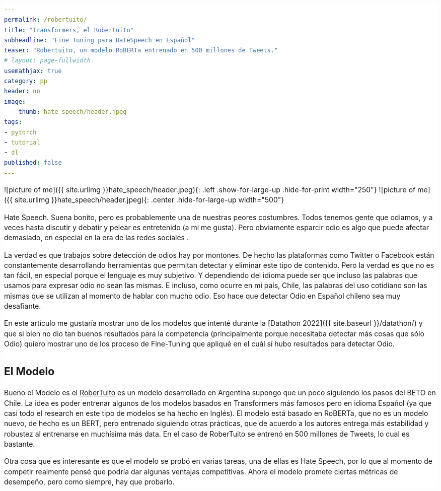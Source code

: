 ```yaml
---
permalink: /robertuito/ 
title: "Transformers, el Robertuito"
subheadline: "Fine Tuning para HateSpeech en Español"
teaser: "Robertuito, un modelo RoBERTa entrenado en 500 millones de Tweets."
# layout: page-fullwidth
usemathjax: true
category: pp
header: no
image:
    thumb: hate_speech/header.jpeg
tags:
- pytorch
- tutorial
- dl
published: false
---
```


![picture of me]({{ site.urlimg }}hate_speech/header.jpeg){: .left .show-for-large-up .hide-for-print width="250"}
![picture of me]({{ site.urlimg }}hate_speech/header.jpeg){: .center .hide-for-large-up width="500"}

Hate Speech. Suena bonito, pero es probablemente una de nuestras peores costumbres. Todos tenemos gente que odiamos, y a veces hasta discutir y debatir y pelear es entretenido (a mi me gusta). Pero obviamente esparcir odio es algo que puede afectar demasiado, en especial en la era de las redes sociales . 

La verdad es que trabajos sobre detección de odios hay por montones. De hecho las plataformas como Twitter o Facebook están constantemente desarrollando herramientas que permitan detectar y eliminar este tipo de contenido. Pero la verdad es que no es tan fácil, en especial porque el lenguaje es muy subjetivo. Y dependiendo del idioma puede ser que incluso las palabras que usamos para expresar odio no sean las mismas. E incluso, como ocurre en mi país, Chile, las palabras del uso cotidiano son las mismas que se utilizan al momento de hablar con mucho odio. Eso hace que detectar Odio en Español chileno sea muy desafiante. 

En este artículo me gustaría mostrar uno de los modelos que intenté durante la [Datathon 2022]({{ site.baseurl }}/datathon/) y que si bien no dio tan buenos resultados para la competencia (principalmente porque necesitaba detectar más cosas que sólo Odio) quiero mostrar uno de los proceso de Fine-Tuning que apliqué en el cuál sí hubo resultados para detectar Odio. 

## El Modelo

Bueno el Modelo es el [RoberTuito](https://arxiv.org/pdf/2111.09453.pdf) es un modelo desarrollado en Argentina supongo que un poco siguiendo los pasos del BETO en Chile. La idea es poder entrenar algunos de los modelos basados en Transformers más famosos pero en idioma Español (ya que casi todo el research en este tipo de modelos se ha hecho en Inglés). El modelo está basado en RoBERTa, que no es un modelo nuevo, de hecho es un BERT, pero entrenado siguiendo otras prácticas, que de acuerdo a los autores entrega más estabilidad y robustez al entrenarse en muchísima más data. En el caso de RoberTuito se entrenó en 500 millones de Tweets, lo cual es bastante.

Otra cosa que es interesante es que el modelo se probó en varias tareas, una de ellas es Hate Speech, por lo que al momento de competir realmente pensé que podría dar algunas ventajas competitivas. Ahora el modelo promete ciertas métricas de desempeño, pero como siempre, hay que probarlo.
